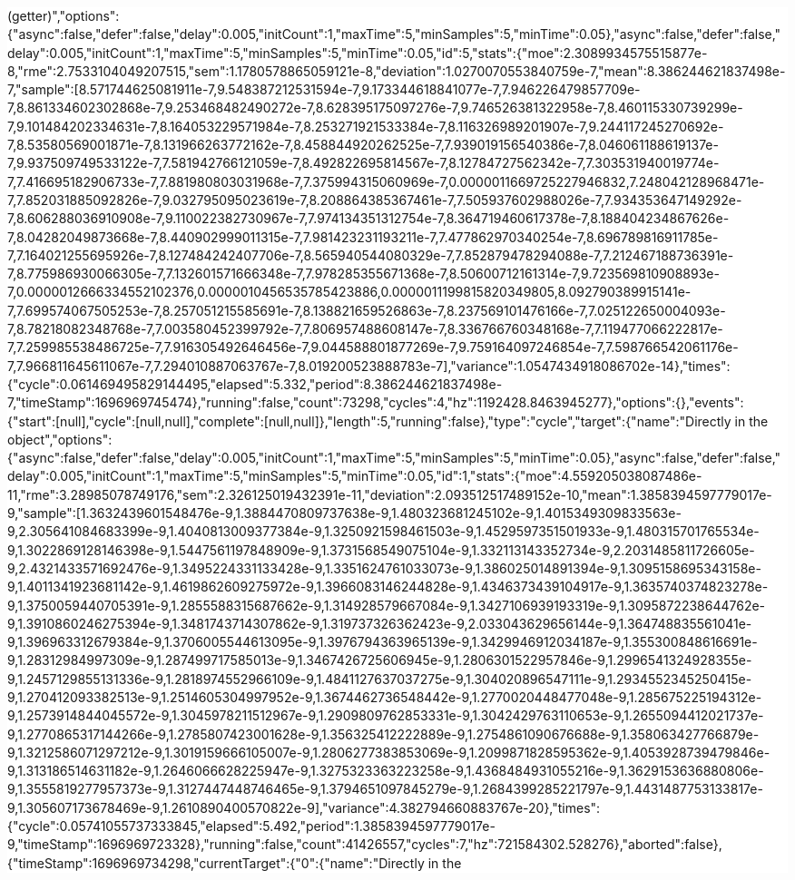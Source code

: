 (getter)\",\"options\":{\"async\":false,\"defer\":false,\"delay\":0.005,\"initCount\":1,\"maxTime\":5,\"minSamples\":5,\"minTime\":0.05},\"async\":false,\"defer\":false,\"delay\":0.005,\"initCount\":1,\"maxTime\":5,\"minSamples\":5,\"minTime\":0.05,\"id\":5,\"stats\":{\"moe\":2.3089934575515877e-8,\"rme\":2.7533104049207515,\"sem\":1.1780578865059121e-8,\"deviation\":1.0270070553840759e-7,\"mean\":8.386244621837498e-7,\"sample\":[8.571744625081911e-7,9.548387212531594e-7,9.173344618841077e-7,7.946226479857709e-7,8.861334602302868e-7,9.253468482490272e-7,8.628395175097276e-7,9.746526381322958e-7,8.460115330739299e-7,9.101484202334631e-7,8.164053229571984e-7,8.253271921533384e-7,8.116326989201907e-7,9.244117245270692e-7,8.53580569001871e-7,8.131966263772162e-7,8.458844920262525e-7,7.939019156540386e-7,8.046061188619137e-7,9.937509749533122e-7,7.581942766121059e-7,8.492822695814567e-7,8.12784727562342e-7,7.303531940019774e-7,7.416695182906733e-7,7.881980803031968e-7,7.375994315060969e-7,0.0000011669725227946832,7.248042128968471e-7,7.852031885092826e-7,9.032795095023619e-7,8.208864385367461e-7,7.505937602988026e-7,7.934353647149292e-7,8.606288036910908e-7,9.110022382730967e-7,7.974134351312754e-7,8.364719460617378e-7,8.188404234867626e-7,8.04282049873668e-7,8.440902999011315e-7,7.981423231193211e-7,7.477862970340254e-7,8.696789816911785e-7,7.164021255695926e-7,8.127484242407706e-7,8.565940544080329e-7,7.852879478294088e-7,7.212467188736391e-7,8.775986930066305e-7,7.132601571666348e-7,7.978285355671368e-7,8.50600712161314e-7,9.723569810908893e-7,0.0000012666334552102376,0.0000010456535785423886,0.0000011199815820349805,8.092790389915141e-7,7.699574067505253e-7,8.257051215585691e-7,8.138821659526863e-7,8.237569101476166e-7,7.025122650004093e-7,8.78218082348768e-7,7.003580452399792e-7,7.806957488608147e-7,8.336766760348168e-7,7.119477066222817e-7,7.259985538486725e-7,7.916305492646456e-7,9.044588801877269e-7,9.759164097246854e-7,7.598766542061176e-7,7.966811645611067e-7,7.294010887063767e-7,8.019200523888783e-7],\"variance\":1.0547434918086702e-14},\"times\":{\"cycle\":0.061469495829144495,\"elapsed\":5.332,\"period\":8.386244621837498e-7,\"timeStamp\":1696969745474},\"running\":false,\"count\":73298,\"cycles\":4,\"hz\":1192428.8463945277},\"options\":{},\"events\":{\"start\":[null],\"cycle\":[null,null],\"complete\":[null,null]},\"length\":5,\"running\":false},\"type\":\"cycle\",\"target\":{\"name\":\"Directly in the object\",\"options\":{\"async\":false,\"defer\":false,\"delay\":0.005,\"initCount\":1,\"maxTime\":5,\"minSamples\":5,\"minTime\":0.05},\"async\":false,\"defer\":false,\"delay\":0.005,\"initCount\":1,\"maxTime\":5,\"minSamples\":5,\"minTime\":0.05,\"id\":1,\"stats\":{\"moe\":4.559205038087486e-11,\"rme\":3.28985078749176,\"sem\":2.326125019432391e-11,\"deviation\":2.093512517489152e-10,\"mean\":1.3858394597779017e-9,\"sample\":[1.3632439601548476e-9,1.3884470809737638e-9,1.480323681245102e-9,1.4015349309833563e-9,2.305641084683399e-9,1.4040813009377384e-9,1.3250921598461503e-9,1.4529597351501933e-9,1.480315701765534e-9,1.3022869128146398e-9,1.5447561197848909e-9,1.3731568549075104e-9,1.332113143352734e-9,2.2031485811726605e-9,2.4321433571692476e-9,1.3495224331133428e-9,1.3351624761033073e-9,1.386025014891394e-9,1.3095158695343158e-9,1.4011341923681142e-9,1.4619862609275972e-9,1.3966083146244828e-9,1.4346373439104917e-9,1.3635740374823278e-9,1.3750059440705391e-9,1.2855588315687662e-9,1.314928579667084e-9,1.3427106939193319e-9,1.3095872238644762e-9,1.3910860246275394e-9,1.3481743714307862e-9,1.319737326362423e-9,2.033043629656144e-9,1.364748835561041e-9,1.396963312679384e-9,1.3706005544613095e-9,1.3976794363965139e-9,1.3429946912034187e-9,1.355300848616691e-9,1.28312984997309e-9,1.287499717585013e-9,1.3467426725606945e-9,1.2806301522957846e-9,1.2996541324928355e-9,1.2457129855131336e-9,1.2818974552966109e-9,1.4841127637037275e-9,1.304020896547111e-9,1.2934552345250415e-9,1.270412093382513e-9,1.2514605304997952e-9,1.3674462736548442e-9,1.2770020448477048e-9,1.285675225194312e-9,1.2573914844045572e-9,1.3045978211512967e-9,1.2909809762853331e-9,1.3042429763110653e-9,1.2655094412021737e-9,1.2770865317144266e-9,1.2785807423001628e-9,1.356325412222889e-9,1.2754861090676688e-9,1.358063427766879e-9,1.3212586071297212e-9,1.3019159666105007e-9,1.2806277383853069e-9,1.2099871828595362e-9,1.4053928739479846e-9,1.313186514631182e-9,1.2646066628225947e-9,1.3275323363223258e-9,1.4368484931055216e-9,1.3629153636880806e-9,1.3555819277957373e-9,1.3127447448746465e-9,1.3794651097845279e-9,1.2684399285221797e-9,1.4431487753133817e-9,1.305607173678469e-9,1.2610890400570822e-9],\"variance\":4.382794660883767e-20},\"times\":{\"cycle\":0.05741055737333845,\"elapsed\":5.492,\"period\":1.3858394597779017e-9,\"timeStamp\":1696969723328},\"running\":false,\"count\":41426557,\"cycles\":7,\"hz\":721584302.528276},\"aborted\":false},{\"timeStamp\":1696969734298,\"currentTarget\":{\"0\":{\"name\":\"Directly in the